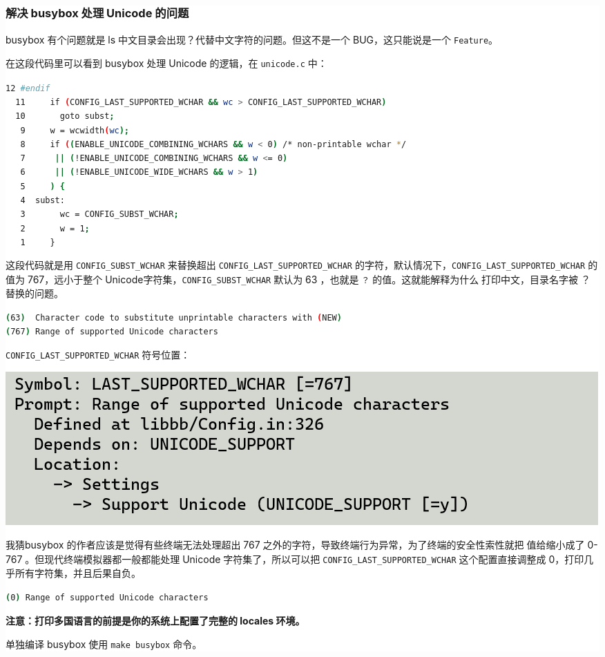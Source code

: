 ### 解决 busybox 处理 Unicode 的问题

busybox 有个问题就是 ls 中文目录会出现？代替中文字符的问题。但这不是一个 BUG，这只能说是一个 `Feature`。

在这段代码里可以看到 busybox 处理 Unicode 的逻辑，在 `unicode.c` 中：

```bash
12 #endif
  11     if (CONFIG_LAST_SUPPORTED_WCHAR && wc > CONFIG_LAST_SUPPORTED_WCHAR)
  10       goto subst;
   9     w = wcwidth(wc);
   8     if ((ENABLE_UNICODE_COMBINING_WCHARS && w < 0) /* non-printable wchar */
   7      || (!ENABLE_UNICODE_COMBINING_WCHARS && w <= 0)
   6      || (!ENABLE_UNICODE_WIDE_WCHARS && w > 1)
   5     ) {
   4  subst:
   3       wc = CONFIG_SUBST_WCHAR;
   2       w = 1;
   1     }
```

这段代码就是用 `CONFIG_SUBST_WCHAR`  来替换超出 `CONFIG_LAST_SUPPORTED_WCHAR`  的字符，默认情况下，`CONFIG_LAST_SUPPORTED_WCHAR` 的值为 767，远小于整个 Unicode字符集，`CONFIG_SUBST_WCHAR`  默认为 63 ，也就是 `？` 的值。这就能解释为什么 打印中文，目录名字被 ？ 替换的问题。

```bash
(63)  Character code to substitute unprintable characters with (NEW)
(767) Range of supported Unicode characters
```

 `CONFIG_LAST_SUPPORTED_WCHAR`   符号位置：

![Untitled](/images/%E4%BD%A0%E5%AE%B6%E7%9A%84%E5%85%89%E7%8C%AB%EF%BC%8C%E4%BD%A0%E8%83%BD%E6%80%8E%E4%B9%88%E5%8A%9E%EF%BC%9F%EF%BC%88%E4%BA%8C%EF%BC%89%20832ba99f0b8e441c908889060ae1c6a5/Untitled.png)

我猜busybox 的作者应该是觉得有些终端无法处理超出 767 之外的字符，导致终端行为异常，为了终端的安全性索性就把 值给缩小成了 0-767 。但现代终端模拟器都一般都能处理 Unicode 字符集了，所以可以把 `CONFIG_LAST_SUPPORTED_WCHAR`   这个配置直接调整成 0，打印几乎所有字符集，并且后果自负。

```bash
(0) Range of supported Unicode characters
```

**注意：打印多国语言的前提是你的系统上配置了完整的 locales 环境。**

单独编译 busybox 使用 `make busybox` 命令。
